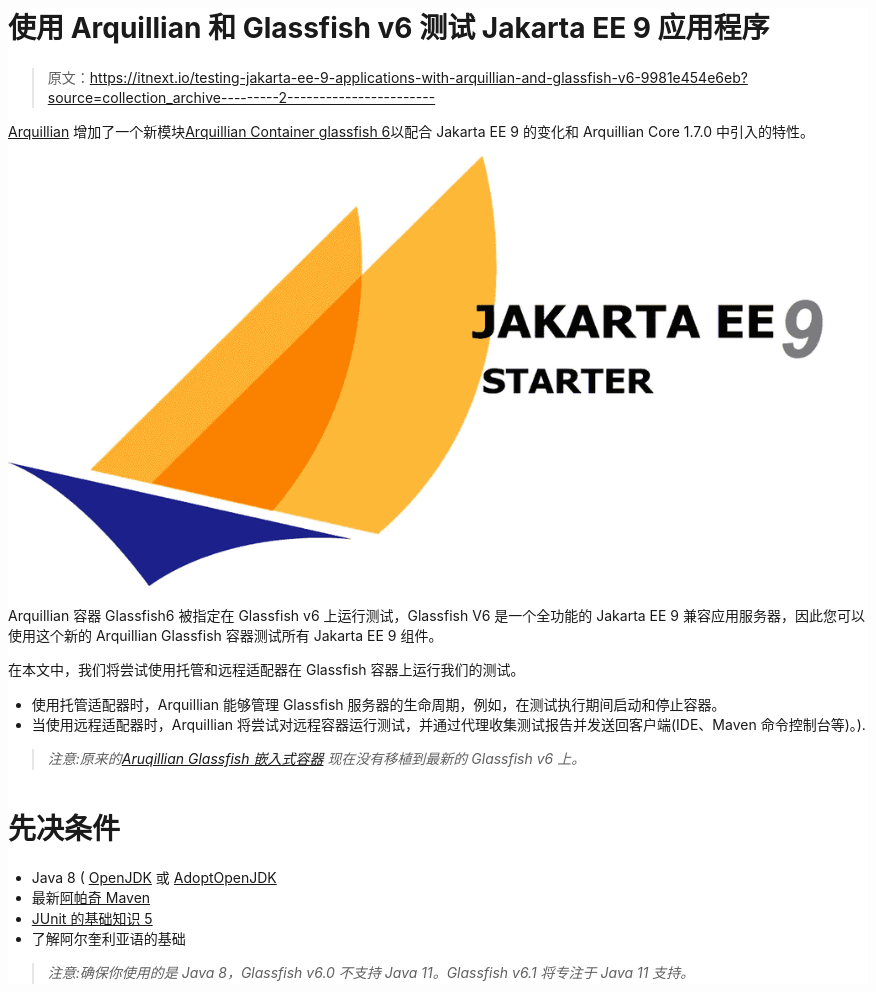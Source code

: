 # 使用 Arquillian 和 Glassfish v6 测试 Jakarta EE 9 应用程序

> 原文：<https://itnext.io/testing-jakarta-ee-9-applications-with-arquillian-and-glassfish-v6-9981e454e6eb?source=collection_archive---------2----------------------->

[Arquillian](http://www.arquillian.org) 增加了一个新模块[Arquillian Container glassfish 6](https://github.com/arquillian/arquillian-container-glassfish6)以配合 Jakarta EE 9 的变化和 Arquillian Core 1.7.0 中引入的特性。

![](img/bbe525b66addc9069a161aebd3e74370.png)

Arquillian 容器 Glassfish6 被指定在 Glassfish v6 上运行测试，Glassfish V6 是一个全功能的 Jakarta EE 9 兼容应用服务器，因此您可以使用这个新的 Arquillian Glassfish 容器测试所有 Jakarta EE 9 组件。

在本文中，我们将尝试使用托管和远程适配器在 Glassfish 容器上运行我们的测试。

*   使用托管适配器时，Arquillian 能够管理 Glassfish 服务器的生命周期，例如，在测试执行期间启动和停止容器。
*   当使用远程适配器时，Arquillian 将尝试对远程容器运行测试，并通过代理收集测试报告并发送回客户端(IDE、Maven 命令控制台等)。).

> *注意:原来的*[*Aruqillian Glassfish 嵌入式容器*](https://github.com/arquillian/arquillian-container-glassfish/tree/master/glassfish-embedded-3.1) *现在没有移植到最新的 Glassfish v6 上。*

# 先决条件

*   Java 8 ( [OpenJDK](https://openjdk.java.net/install/) 或 [AdoptOpenJDK](https://adoptopenjdk.net/installation.html)
*   最新[阿帕奇 Maven](http://maven.apache.org/download.cgi)
*   [JUnit 的基础知识 5](https://junit.org/junit5/)
*   了解阿尔奎利亚语的基础

> *注意:确保你使用的是 Java 8，Glassfish v6.0 不支持 Java 11。Glassfish v6.1 将专注于 Java 11 支持。*
